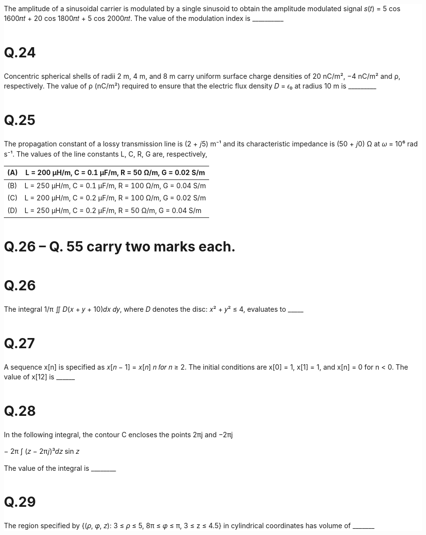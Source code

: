 The amplitude of a sinusoidal carrier is modulated by a single sinusoid to obtain the amplitude modulated signal 𝑠(𝑡) = 5 cos 1600𝜋𝑡 + 20 cos 1800𝜋𝑡 + 5 cos 2000𝜋𝑡. The value of the modulation index is __________

# Q.24

Concentric spherical shells of radii 2 m, 4 m, and 8 m carry uniform surface charge densities of 20 nC/m², −4 nC/m² and ρ, respectively. The value of ρ (nC/m²) required to ensure that the electric flux density 𝐷 = 𝜖₀ at radius 10 m is _________

# Q.25

The propagation constant of a lossy transmission line is (2 + 𝑗5) m⁻¹ and its characteristic impedance is (50 + 𝑗0) Ω at 𝜔 = 10⁶ rad s⁻¹. The values of the line constants L, C, R, G are, respectively,

|(A)|L = 200 μH/m, C = 0.1 μF/m, R = 50 Ω/m, G = 0.02 S/m|
|---|---|
|(B)|L = 250 μH/m, C = 0.1 μF/m, R = 100 Ω/m, G = 0.04 S/m|
|(C)|L = 200 μH/m, C = 0.2 μF/m, R = 100 Ω/m, G = 0.02 S/m|
|(D)|L = 250 μH/m, C = 0.2 μF/m, R = 50 Ω/m, G = 0.04 S/m|

# Q.26 – Q. 55 carry two marks each.

# Q.26

The integral 1/π ∬ 𝐷(𝑥 + 𝑦 + 10)𝑑𝑥 𝑑𝑦, where 𝐷 denotes the disc: 𝑥² + 𝑦² ≤ 4, evaluates to _____

# Q.27

A sequence x[n] is specified as 𝑥[𝑛 − 1] = 𝑥[𝑛] 𝑛 𝑓𝑜𝑟 𝑛 ≥ 2. The initial conditions are x[0] = 1, x[1] = 1, and x[n] = 0 for n < 0. The value of x[12] is ______

# Q.28

In the following integral, the contour C encloses the points 2πj and −2πj

− 2π ∫ (𝑧 − 2π𝑗)³𝑑𝑧 sin 𝑧

The value of the integral is ________

# Q.29

The region specified by {(𝜌, 𝜑, 𝑧): 3 ≤ 𝜌 ≤ 5, 8π ≤ 𝜑 ≤ π, 3 ≤ z ≤ 4.5} in cylindrical coordinates has volume of _______

